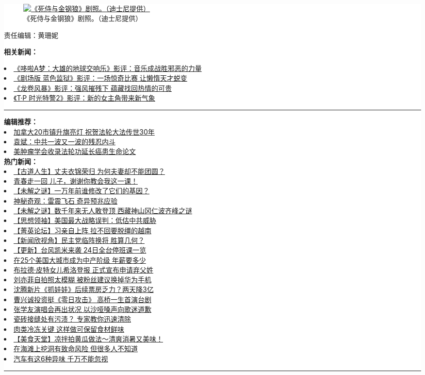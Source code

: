 <figure id="attachment_14297251" aria-describedby="caption-attachment-14297251" style="width: 599px" class="wp-caption aligncenter"><a target="_blank" href="https://i.epochtimes.com/assets/uploads/2024/07/id14297251-5adf2ed1db8801a6aabef488450824e2.jpg"><img decoding="async" class=" wp-image-14297251" src="https://i.epochtimes.com/assets/uploads/2024/07/id14297251-5adf2ed1db8801a6aabef488450824e2.jpg" alt="《死侍与金钢狼》剧照。（迪士尼提供）" width="599" b="399" /></a><figcaption id="caption-attachment-14297251" class="wp-caption-text">《死侍与金钢狼》剧照。（迪士尼提供）</figcaption></figure>
<p>责任编辑：黄珊妮</p>
	
<strong>相关新闻：</strong>
<li><a href="https://github.com/1992513/djy/blob/master/gb/24/7/11/n14287916.md#1">《哆啦A梦：大雄的地球交响乐》影评：音乐成战胜邪恶的力量</a></li>
<li><a href="https://github.com/1992513/djy/blob/master/gb/24/7/11/n14288602.md#1">《剧场版 蓝色监狱》影评：一场惊奇比赛 让懒惰天才蜕变</a></li>
<li><a href="https://github.com/1992513/djy/blob/master/gb/24/7/17/n14292691.md#1">《龙卷风暴》影评：强风摧残下 蕴藏找回热情的可贵</a></li>
<li><a href="https://github.com/1992513/djy/blob/master/gb/24/7/18/n14293543.md#1">《T·P 时光特警2》影评：新的女主角带来新气象</a></li>
<hr>
<strong>编辑推荐：</strong>
<li><a href="https://github.com/1992513/ntdtv/blob/master/gb/2022/05/01/a103414939.md#1" target="_blank">加拿大20市镇升旗亮灯 祝贺法轮大法传世30年</a></li><li><a href="https://github.com/1992513/djy/blob/master/gb/18/2/27/n10175949.md#1" target="_blank">袁斌：中共一波又一波的残忍内斗</a></li><li><a href="https://github.com/1992513/djy/blob/master/gb/16/6/16/n8005208.md#1" target="_blank">美肿瘤学会收录法轮功延长癌患生命论文</a></li>
<strong>热门新闻：</strong>
<li><a href="https://github.com/1992513/djy/blob/master/gb/24/7/10/n14287726.md#1">【古道人生】丈夫衣锦荣归 为何夫妻却不能团圆？</a></li>
<li><a href="https://github.com/1992513/djy/blob/master/gb/24/7/22/n14296328.md#1">青春走一回  儿子，谢谢你教会我这一课！</a></li>
<li><a href="https://github.com/1992513/djy/blob/master/gb/24/7/19/n14293827.md#1">【未解之谜】一万年前谁修改了它们的基因？</a></li>
<li><a href="https://github.com/1992513/djy/blob/master/gb/24/7/20/n14294567.md#1">神秘奇观：雷震飞石 奇异预兆应验</a></li>
<li><a href="https://github.com/1992513/djy/blob/master/gb/24/7/22/n14296470.md#1">【未解之谜】数千年来无人敢登顶 西藏神山冈仁波齐峰之谜</a></li>
<li><a href="https://github.com/1992513/djy/blob/master/gb/24/7/22/n14296300.md#1">【思想领袖】美国最大战略误判：低估中共威胁</a></li>
<li><a href="https://github.com/1992513/djy/blob/master/gb/24/7/24/n14297710.md#1">【菁英论坛】习亲自上阵 拉不回要脱缰的越南</a></li>
<li><a href="https://github.com/1992513/djy/blob/master/gb/24/7/23/n14297196.md#1">【新闻欣视角】民主党临阵换将 胜算几何？</a></li>
<li><a href="https://github.com/1992513/djy/blob/master/gb/24/7/23/n14296712.md#1">【更新】台风凯米来袭 24日全台停班课一览</a></li>
<li><a href="https://github.com/1992513/djy/blob/master/gb/24/7/23/n14296643.md#1">在25个美国大城市成为中产阶级 年薪要多少</a></li>
<li><a href="https://github.com/1992513/djy/blob/master/gb/24/7/22/n14296388.md#1">布拉德·皮特女儿希洛登报 正式宣布申请弃父姓</a></li>
<li><a href="https://github.com/1992513/djy/blob/master/gb/24/7/22/n14296431.md#1">刘亦菲自拍照太模糊 被粉丝建议换掉华为手机</a></li>
<li><a href="https://github.com/1992513/djy/blob/master/gb/24/7/23/n14297194.md#1">沈腾新片《抓娃娃》后续票房乏力？两天降3亿</a></li>
<li><a href="https://github.com/1992513/djy/blob/master/gb/24/7/23/n14296700.md#1">曹兴诚投资挺《零日攻击》 高桥一生首演台剧</a></li>
<li><a href="https://github.com/1992513/djy/blob/master/gb/24/7/23/n14296498.md#1">张学友演唱会再出状况 以沙哑嗓声向歌迷道歉</a></li>
<li><a href="https://github.com/1992513/djy/blob/master/gb/24/7/24/n14297554.md#1">瓷砖接缝处有污渍？ 专家教你迅速清除</a></li>
<li><a href="https://github.com/1992513/djy/blob/master/gb/24/7/11/n14288671.md#1">肉类冷冻关键 这样做可保留食材鲜味</a></li>
<li><a href="https://github.com/1992513/djy/blob/master/gb/24/7/21/n14295502.md#1">【美食天堂】凉拌拍黄瓜做法～清爽消暑又美味！</a></li>
<li><a href="https://github.com/1992513/djy/blob/master/gb/24/7/22/n14295991.md#1">在海滩上挖洞有致命风险 但很多人不知道</a></li>
<li><a href="https://github.com/1992513/djy/blob/master/gb/24/7/23/n14296659.md#1">汽车有这6种异味 千万不能忽视</a></li>
<hr>